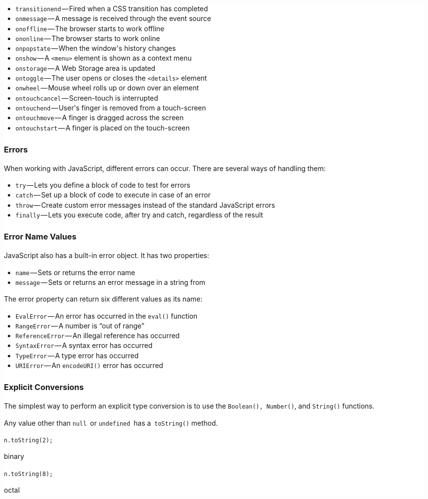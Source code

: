 -   <span id="614b">`transitionend` — Fired when a CSS transition has completed</span>
-   <span id="5a40">`onmessage` — A message is received through the event source</span>
-   <span id="0dad">`onoffline` — The browser starts to work offline</span>
-   <span id="058e">`ononline` — The browser starts to work online</span>
-   <span id="090a">`onpopstate` — When the window's history changes</span>
-   <span id="d940">`onshow` — A `<menu>` element is shown as a context menu</span>
-   <span id="3062">`onstorage` — A Web Storage area is updated</span>
-   <span id="2681">`ontoggle` — The user opens or closes the `<details>` element</span>
-   <span id="6a40">`onwheel` — Mouse wheel rolls up or down over an element</span>
-   <span id="7178">`ontouchcancel` — Screen-touch is interrupted</span>
-   <span id="bec5">`ontouchend` — User's finger is removed from a touch-screen</span>
-   <span id="3b60">`ontouchmove` — A finger is dragged across the screen</span>
-   <span id="3c0e">`ontouchstart` — A finger is placed on the touch-screen</span>

### Errors

When working with JavaScript, different errors can occur. There are several ways of handling them:

-   <span id="54c9">`try` — Lets you define a block of code to test for errors</span>
-   <span id="cb14">`catch` — Set up a block of code to execute in case of an error</span>
-   <span id="6a5b">`throw` — Create custom error messages instead of the standard JavaScript errors</span>
-   <span id="6aea">`finally` — Lets you execute code, after try and catch, regardless of the result</span>

### Error Name Values

JavaScript also has a built-in error object. It has two properties:

-   <span id="ca3b">`name` — Sets or returns the error name</span>
-   <span id="7047">`message` — Sets or returns an error message in a string from</span>

The error property can return six different values as its name:

-   <span id="b389">`EvalError` — An error has occurred in the `eval()` function</span>
-   <span id="570c">`RangeError` — A number is “out of range”</span>
-   <span id="2352">`ReferenceError` — An illegal reference has occurred</span>
-   <span id="5019">`SyntaxError` — A syntax error has occurred</span>
-   <span id="0527">`TypeError` — A type error has occurred</span>
-   <span id="02a3">`URIError` — An `encodeURI()` error has occurred</span>

### Explicit Conversions

The simplest way to perform an explicit type conversion is to use the `Boolean(), Number()`, and `String()` functions.

Any value other than `null `or `undefined `has a` toString()` method.

`n.toString(2);`

binary

`n.toString(8);`

octal
